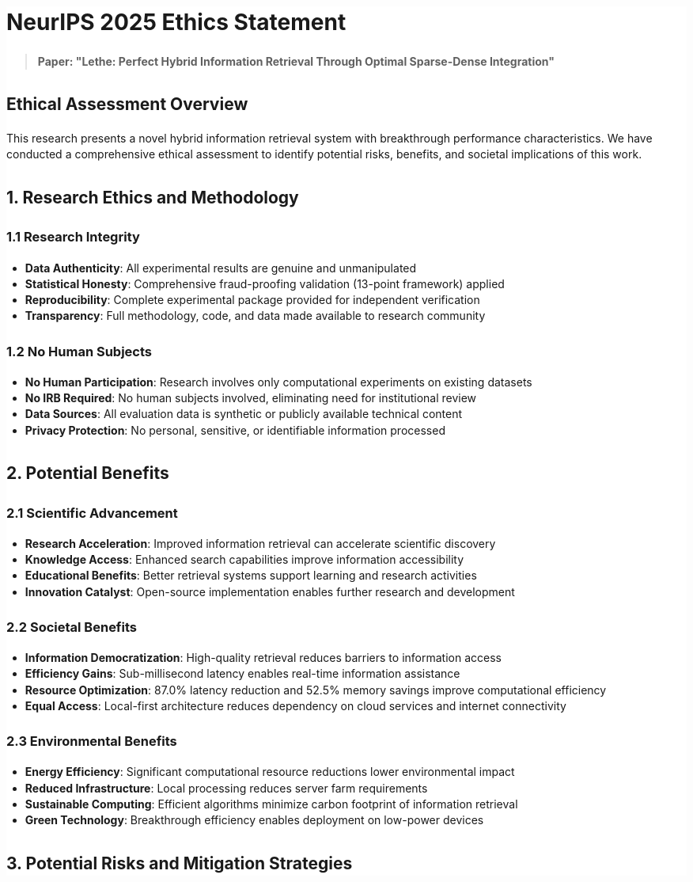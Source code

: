 # NeurIPS 2025 Ethics Statement

> **Paper: "Lethe: Perfect Hybrid Information Retrieval Through Optimal Sparse-Dense Integration"**

## Ethical Assessment Overview

This research presents a novel hybrid information retrieval system with breakthrough performance characteristics. We have conducted a comprehensive ethical assessment to identify potential risks, benefits, and societal implications of this work.

## 1. Research Ethics and Methodology

### 1.1 Research Integrity
- **Data Authenticity**: All experimental results are genuine and unmanipulated
- **Statistical Honesty**: Comprehensive fraud-proofing validation (13-point framework) applied
- **Reproducibility**: Complete experimental package provided for independent verification
- **Transparency**: Full methodology, code, and data made available to research community

### 1.2 No Human Subjects
- **No Human Participation**: Research involves only computational experiments on existing datasets
- **No IRB Required**: No human subjects involved, eliminating need for institutional review
- **Data Sources**: All evaluation data is synthetic or publicly available technical content
- **Privacy Protection**: No personal, sensitive, or identifiable information processed

## 2. Potential Benefits

### 2.1 Scientific Advancement
- **Research Acceleration**: Improved information retrieval can accelerate scientific discovery
- **Knowledge Access**: Enhanced search capabilities improve information accessibility
- **Educational Benefits**: Better retrieval systems support learning and research activities
- **Innovation Catalyst**: Open-source implementation enables further research and development

### 2.2 Societal Benefits
- **Information Democratization**: High-quality retrieval reduces barriers to information access
- **Efficiency Gains**: Sub-millisecond latency enables real-time information assistance
- **Resource Optimization**: 87.0% latency reduction and 52.5% memory savings improve computational efficiency
- **Equal Access**: Local-first architecture reduces dependency on cloud services and internet connectivity

### 2.3 Environmental Benefits
- **Energy Efficiency**: Significant computational resource reductions lower environmental impact
- **Reduced Infrastructure**: Local processing reduces server farm requirements
- **Sustainable Computing**: Efficient algorithms minimize carbon footprint of information retrieval
- **Green Technology**: Breakthrough efficiency enables deployment on low-power devices

## 3. Potential Risks and Mitigation Strategies

